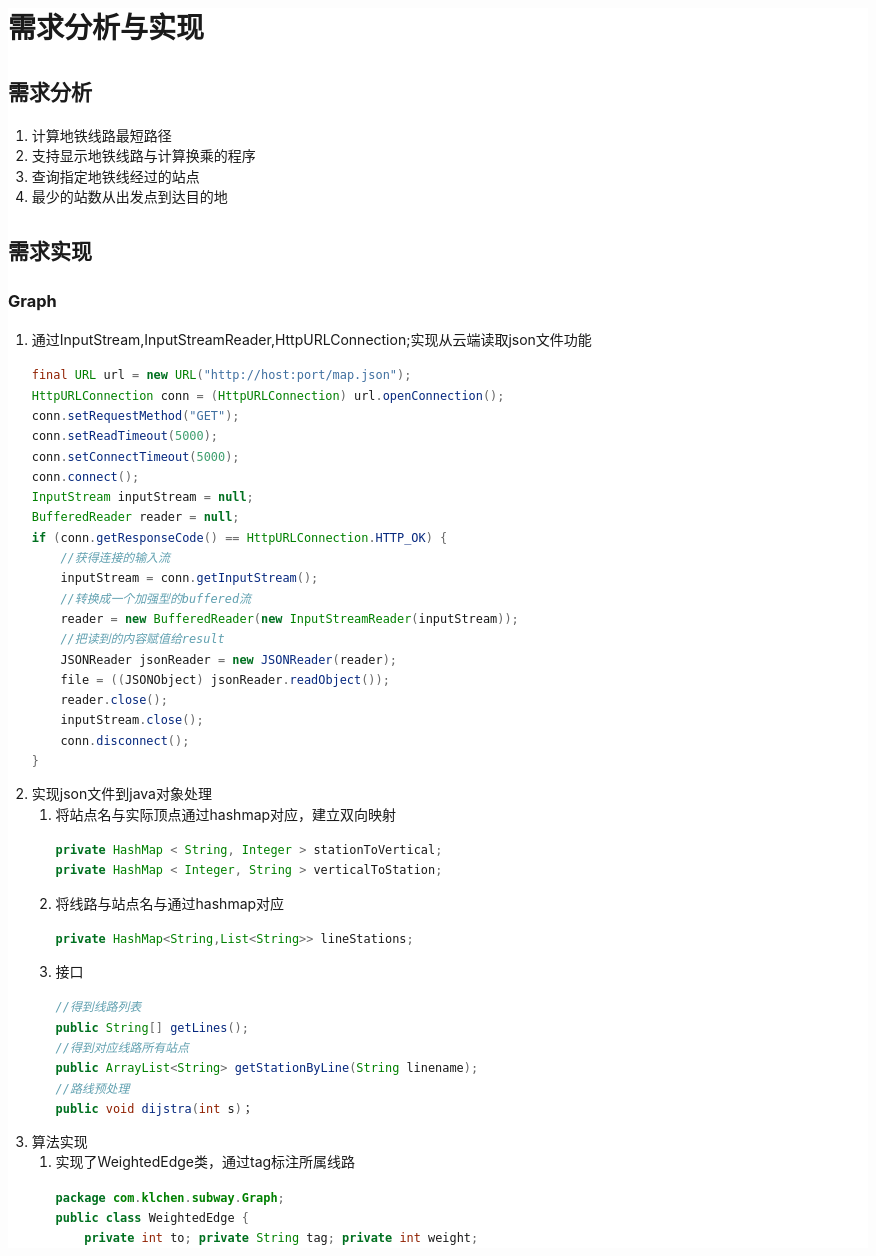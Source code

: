 # 需求分析与实现

## 需求分析

1. 计算地铁线路最短路径
2. 支持显示地铁线路与计算换乘的程序
3. 查询指定地铁线经过的站点
4. 最少的站数从出发点到达目的地

## 需求实现

### Graph

1. 通过InputStream,InputStreamReader,HttpURLConnection;实现从云端读取json文件功能
    ```java
    final URL url = new URL("http://host:port/map.json");
    HttpURLConnection conn = (HttpURLConnection) url.openConnection();
    conn.setRequestMethod("GET");
    conn.setReadTimeout(5000);
    conn.setConnectTimeout(5000);
    conn.connect();
    InputStream inputStream = null;
    BufferedReader reader = null;
    if (conn.getResponseCode() == HttpURLConnection.HTTP_OK) {
        //获得连接的输入流
        inputStream = conn.getInputStream();
        //转换成一个加强型的buffered流
        reader = new BufferedReader(new InputStreamReader(inputStream));
        //把读到的内容赋值给result
        JSONReader jsonReader = new JSONReader(reader);
        file = ((JSONObject) jsonReader.readObject());
        reader.close();
        inputStream.close();
        conn.disconnect();
    }   
    ```
2. 实现json文件到java对象处理
    1. 将站点名与实际顶点通过hashmap对应，建立双向映射
        ```java
        private HashMap < String, Integer > stationToVertical;
        private HashMap < Integer, String > verticalToStation;
        ```
    2. 将线路与站点名与通过hashmap对应
        ```java
        private HashMap<String,List<String>> lineStations;
        ```
    3. 接口
        ```java
        //得到线路列表
        public String[] getLines();
        //得到对应线路所有站点
        public ArrayList<String> getStationByLine(String linename);
        //路线预处理
        public void dijstra(int s)；
        ```
3. 算法实现
   1. 实现了WeightedEdge类，通过tag标注所属线路
        ```java
        package com.klchen.subway.Graph;
        public class WeightedEdge {
            private int to; private String tag; private int weight;
